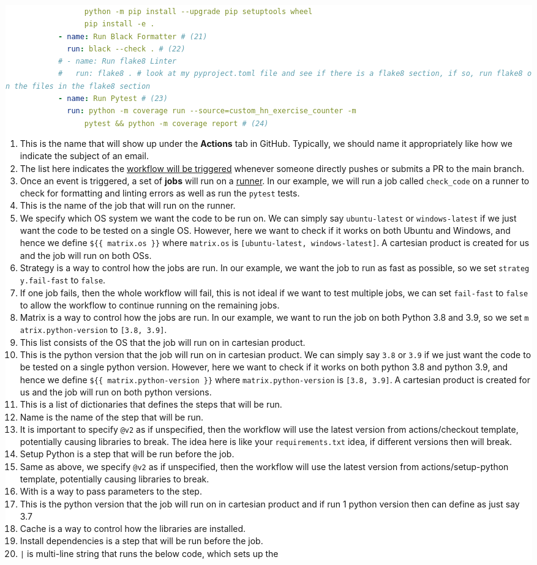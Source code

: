 ```yaml title="lint_test.yaml" linenums="1"
                  python -m pip install --upgrade pip setuptools wheel
                  pip install -e .
            - name: Run Black Formatter # (21)
              run: black --check . # (22)
            # - name: Run flake8 Linter
            #   run: flake8 . # look at my pyproject.toml file and see if there is a flake8 section, if so, run flake8 on the files in the flake8 section
            - name: Run Pytest # (23)
              run: python -m coverage run --source=custom_hn_exercise_counter -m
                  pytest && python -m coverage report # (24)
```

1.  This is the name that will show up under the **Actions** tab in GitHub.
    Typically, we should name it appropriately like how we indicate the subject
    of an email.
2.  The list here indicates the
    [workflow will be triggered](https://docs.github.com/en/actions/using-workflows/events-that-trigger-workflows#pull_request)
    whenever someone directly pushes or submits a PR to the main branch.
3.  Once an event is triggered, a set of **jobs** will run on a
    [runner](https://github.com/actions/runner). In our example, we will run a
    job called `check_code` on a runner to check for formatting and linting
    errors as well as run the `pytest` tests.
4.  This is the name of the job that will run on the runner.
5.  We specify which OS system we want the code to be run on. We can simply say
    `ubuntu-latest` or `windows-latest` if we just want the code to be tested on
    a single OS. However, here we want to check if it works on both Ubuntu and
    Windows, and hence we define `${{ matrix.os }}` where `matrix.os` is
    `[ubuntu-latest, windows-latest]`. A cartesian product is created for us and
    the job will run on both OSs.
6.  Strategy is a way to control how the jobs are run. In our example, we want
    the job to run as fast as possible, so we set `strategy.fail-fast` to
    `false`.
7.  If one job fails, then the whole workflow will fail, this is not ideal if we
    want to test multiple jobs, we can set `fail-fast` to `false` to allow the
    workflow to continue running on the remaining jobs.
8.  Matrix is a way to control how the jobs are run. In our example, we want to
    run the job on both Python 3.8 and 3.9, so we set `matrix.python-version` to
    `[3.8, 3.9]`.
9.  This list consists of the OS that the job will run on in cartesian product.
10. This is the python version that the job will run on in cartesian product. We
    can simply say `3.8` or `3.9` if we just want the code to be tested on a
    single python version. However, here we want to check if it works on both
    python 3.8 and python 3.9, and hence we define
    `${{ matrix.python-version }}` where `matrix.python-version` is
    `[3.8, 3.9]`. A cartesian product is created for us and the job will run on
    both python versions.
11. This is a list of dictionaries that defines the steps that will be run.
12. Name is the name of the step that will be run.
13. It is important to specify `@v2` as if unspecified, then the workflow will
    use the latest version from actions/checkout template, potentially causing
    libraries to break. The idea here is like your `requirements.txt` idea, if
    different versions then will break.
14. Setup Python is a step that will be run before the job.
15. Same as above, we specify `@v2` as if unspecified, then the workflow will
    use the latest version from actions/setup-python template, potentially
    causing libraries to break.
16. With is a way to pass parameters to the step.
17. This is the python version that the job will run on in cartesian product and
    if run 1 python version then can define as just say 3.7
18. Cache is a way to control how the libraries are installed.
19. Install dependencies is a step that will be run before the job.
20. `|` is multi-line string that runs the below code, which sets up the